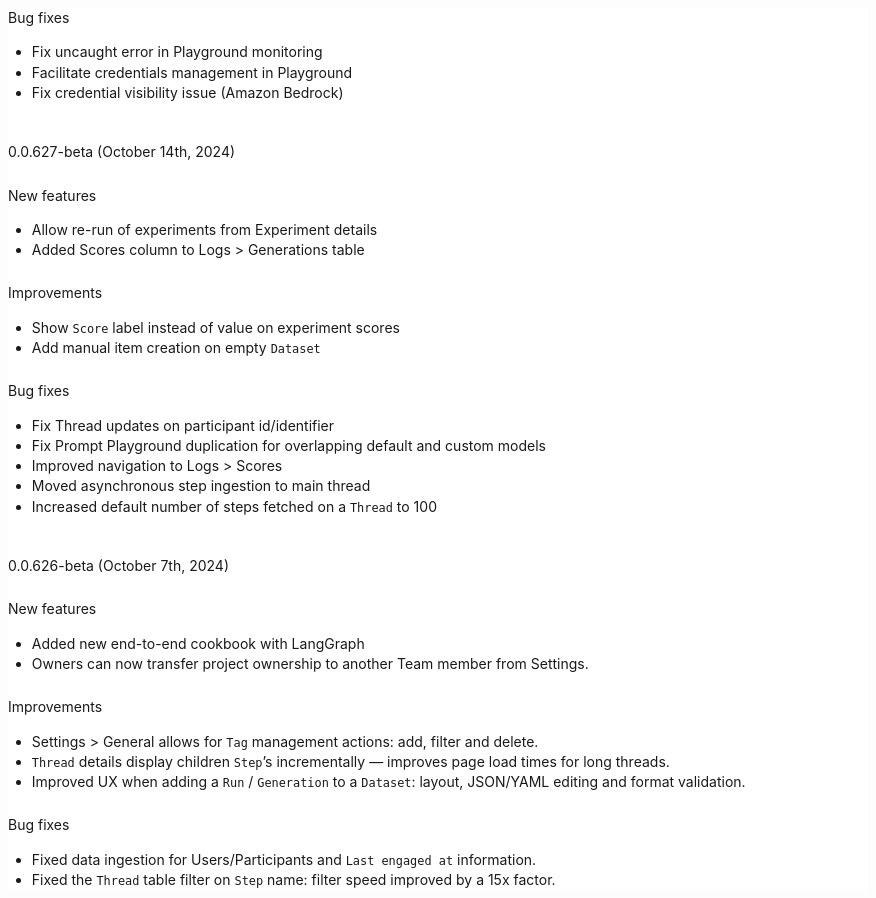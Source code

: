 
### 
[​](https://docs.literalai.com/more/release-notes#bug-fixes-10)
Bug fixes
  * Fix uncaught error in Playground monitoring
  * Facilitate credentials management in Playground
  * Fix credential visibility issue (Amazon Bedrock)


# 
[​](https://docs.literalai.com/more/release-notes#0-0-627-beta-october-14th%2C-2024)
0.0.627-beta (October 14th, 2024)
### 
[​](https://docs.literalai.com/more/release-notes#new-features-5)
New features
  * Allow re-run of experiments from Experiment details
  * Added Scores column to Logs > Generations table


### 
[​](https://docs.literalai.com/more/release-notes#improvements-13)
Improvements
  * Show `Score` label instead of value on experiment scores
  * Add manual item creation on empty `Dataset`


### 
[​](https://docs.literalai.com/more/release-notes#bug-fixes-11)
Bug fixes
  * Fix Thread updates on participant id/identifier
  * Fix Prompt Playground duplication for overlapping default and custom models
  * Improved navigation to Logs > Scores
  * Moved asynchronous step ingestion to main thread
  * Increased default number of steps fetched on a `Thread` to 100


# 
[​](https://docs.literalai.com/more/release-notes#0-0-626-beta-october-7th%2C-2024)
0.0.626-beta (October 7th, 2024)
### 
[​](https://docs.literalai.com/more/release-notes#new-features-6)
New features
  * Added new end-to-end cookbook with LangGraph
  * Owners can now transfer project ownership to another Team member from Settings.


### 
[​](https://docs.literalai.com/more/release-notes#improvements-14)
Improvements
  * Settings > General allows for `Tag` management actions: add, filter and delete.
  * `Thread` details display children `Step`’s incrementally — improves page load times for long threads.
  * Improved UX when adding a `Run` / `Generation` to a `Dataset`: layout, JSON/YAML editing and format validation.


### 
[​](https://docs.literalai.com/more/release-notes#bug-fixes-12)
Bug fixes
  * Fixed data ingestion for Users/Participants and `Last engaged at` information.
  * Fixed the `Thread` table filter on `Step` name: filter speed improved by a 15x factor.
